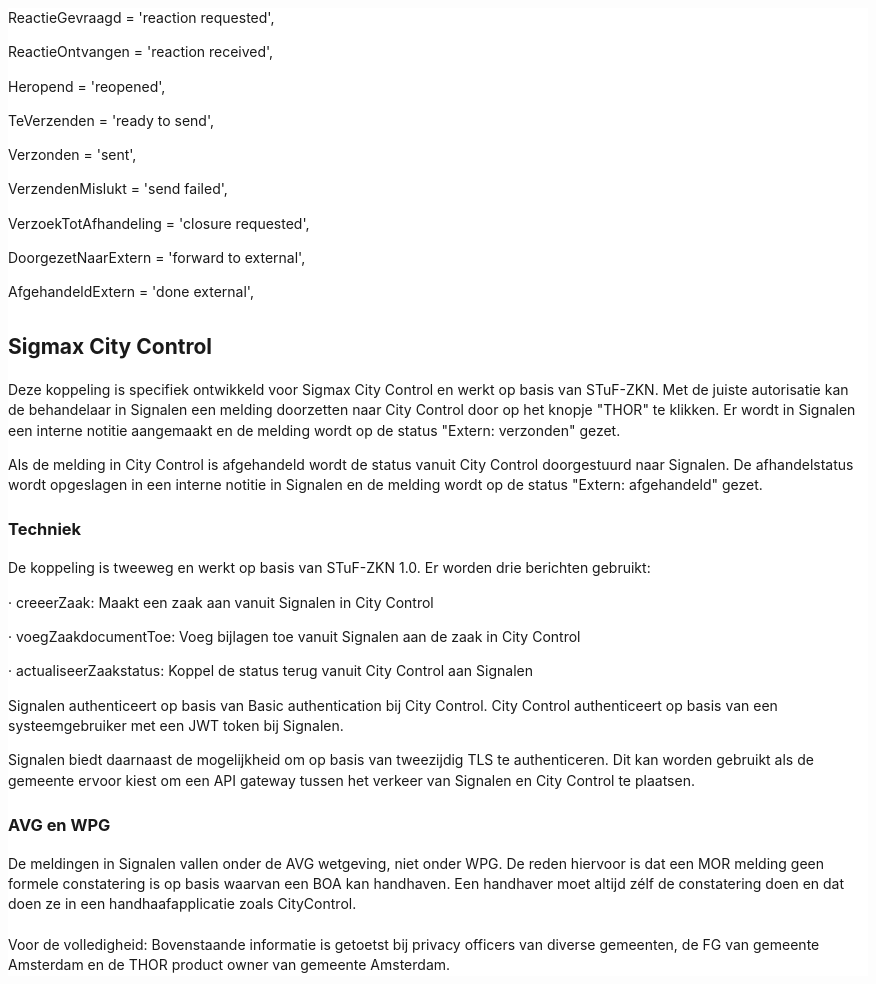 &#x20; ReactieGevraagd = 'reaction requested',

&#x20; ReactieOntvangen = 'reaction received',

&#x20; Heropend = 'reopened',

&#x20; TeVerzenden = 'ready to send',

&#x20; Verzonden = 'sent',

&#x20; VerzendenMislukt = 'send failed',

&#x20; VerzoekTotAfhandeling = 'closure requested',

&#x20; DoorgezetNaarExtern = 'forward to external',

&#x20; AfgehandeldExtern = 'done external',



## Sigmax City Control

Deze koppeling is specifiek ontwikkeld voor Sigmax City Control en werkt op basis van STuF-ZKN. Met de juiste autorisatie kan de behandelaar in Signalen een melding doorzetten naar City Control door op het knopje "THOR" te klikken. Er wordt in Signalen een interne notitie aangemaakt en de melding wordt op de status "Extern: verzonden" gezet.

Als de melding in City Control is afgehandeld wordt de status vanuit City Control doorgestuurd naar Signalen. De afhandelstatus wordt opgeslagen in een interne notitie in Signalen en de melding wordt op de status "Extern: afgehandeld" gezet.

### Techniek

De koppeling is tweeweg en werkt op basis van STuF-ZKN 1.0. Er worden drie berichten gebruikt:

·         creeerZaak: Maakt een zaak aan vanuit Signalen in City Control

·         voegZaakdocumentToe: Voeg bijlagen toe vanuit Signalen aan de zaak in City Control

·         actualiseerZaakstatus: Koppel de status terug vanuit City Control aan Signalen

&#x20;

Signalen authenticeert op basis van Basic authentication bij City Control. City Control authenticeert op basis van een systeemgebruiker met een JWT token bij Signalen.

Signalen biedt daarnaast de mogelijkheid om op basis van tweezijdig TLS te authenticeren. Dit kan worden gebruikt als de gemeente ervoor kiest om een API gateway tussen het verkeer van Signalen en City Control te plaatsen.

### AVG en WPG

De meldingen in Signalen vallen onder de AVG wetgeving, niet onder WPG. De reden hiervoor is dat een MOR melding geen formele constatering is op basis waarvan een BOA kan handhaven. Een handhaver moet altijd zélf de constatering doen en dat doen ze in een handhaafapplicatie zoals CityControl.\
\
Voor de volledigheid: Bovenstaande informatie is getoetst bij privacy officers van diverse gemeenten, de FG van gemeente Amsterdam en de THOR product owner van gemeente Amsterdam.
